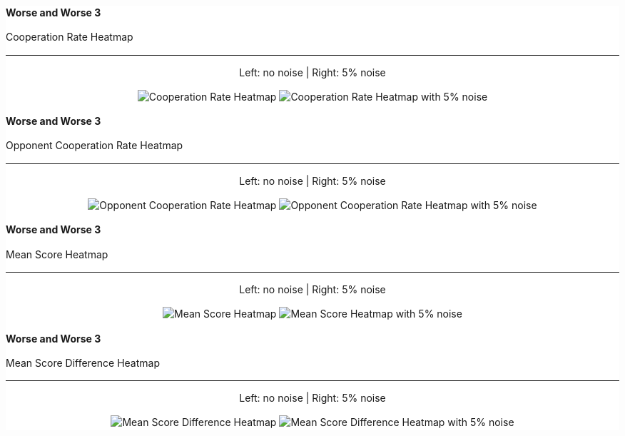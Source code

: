 

<b>Worse and Worse 3</b><br/>

Cooperation Rate Heatmap
************************

<div style="text-align:center">
<p>Left: no noise | Right: 5% noise</p>
<img src ="http://www.marcharper.codes/axelrod/heatmaps/cooperation/Worse and Worse 3.png" width="45%" alt="Cooperation Rate Heatmap"/>
<img src ="http://www.marcharper.codes/axelrod/heatmaps/cooperation-noisy/Worse and Worse 3.png" width="45%" alt="Cooperation Rate Heatmap with 5% noise"/>
</div>

<b>Worse and Worse 3</b><br/>

Opponent Cooperation Rate Heatmap
*********************************

<div style="text-align:center">
<p>Left: no noise | Right: 5% noise</p>
<img src ="http://www.marcharper.codes/axelrod/heatmaps/opponent_cooperation/Worse and Worse 3.png" width="45%" alt="Opponent Cooperation Rate Heatmap"/>
<img src ="http://www.marcharper.codes/axelrod/heatmaps/opponent_cooperation-noisy/Worse and Worse 3.png" width="45%" alt="Opponent Cooperation Rate Heatmap with 5% noise"/>
</div>

<b>Worse and Worse 3</b><br/>

Mean Score Heatmap
******************

<div style="text-align:center">
<p>Left: no noise | Right: 5% noise</p>
<img src ="http://www.marcharper.codes/axelrod/heatmaps/score/Worse and Worse 3.png" width="45%" alt="Mean Score Heatmap"/>
<img src ="http://www.marcharper.codes/axelrod/heatmaps/score-noisy/Worse and Worse 3.png" width="45%" alt="Mean Score Heatmap with 5% noise"/>
</div>

<b>Worse and Worse 3</b><br/>

Mean Score Difference Heatmap
*****************************

<div style="text-align:center">
<p>Left: no noise | Right: 5% noise</p>
<img src ="http://www.marcharper.codes/axelrod/heatmaps/score_diff/Worse and Worse 3.png" width="45%" alt="Mean Score Difference Heatmap"/>
<img src ="http://www.marcharper.codes/axelrod/heatmaps/score_diff-noisy/Worse and Worse 3.png" width="45%" alt="Mean Score Difference Heatmap with 5% noise"/>
</div>
